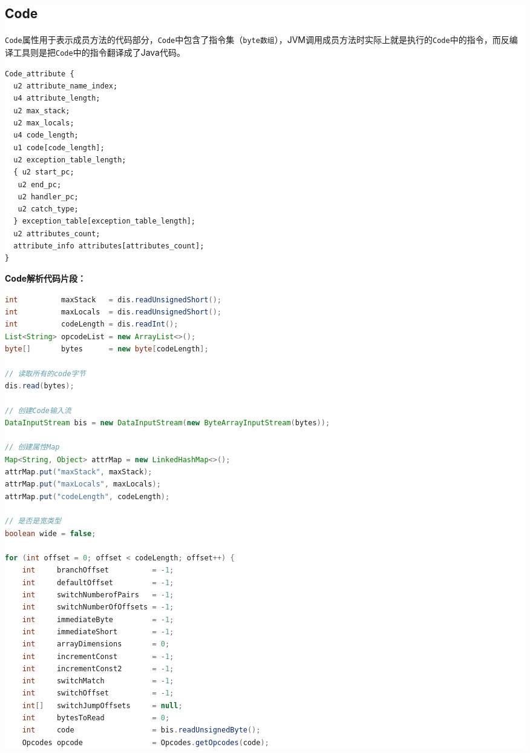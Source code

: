 ## Code

`Code`属性用于表示成员方法的代码部分，`Code`中包含了指令集（`byte数组`），JVM调用成员方法时实际上就是执行的`Code`中的指令，而反编译工具则是把`Code`中的指令翻译成了Java代码。

```
Code_attribute {
  u2 attribute_name_index;
  u4 attribute_length;
  u2 max_stack;
  u2 max_locals;
  u4 code_length;
  u1 code[code_length];
  u2 exception_table_length;
  { u2 start_pc;
   u2 end_pc;
   u2 handler_pc;
   u2 catch_type;
  } exception_table[exception_table_length];
  u2 attributes_count;
  attribute_info attributes[attributes_count];
}
```

**Code解析代码片段：**

```java
int          maxStack   = dis.readUnsignedShort();
int          maxLocals  = dis.readUnsignedShort();
int          codeLength = dis.readInt();
List<String> opcodeList = new ArrayList<>();
byte[]       bytes      = new byte[codeLength];

// 读取所有的code字节
dis.read(bytes);

// 创建Code输入流
DataInputStream bis = new DataInputStream(new ByteArrayInputStream(bytes));

// 创建属性Map
Map<String, Object> attrMap = new LinkedHashMap<>();
attrMap.put("maxStack", maxStack);
attrMap.put("maxLocals", maxLocals);
attrMap.put("codeLength", codeLength);

// 是否是宽类型
boolean wide = false;

for (int offset = 0; offset < codeLength; offset++) {
    int     branchOffset          = -1;
    int     defaultOffset         = -1;
    int     switchNumberofPairs   = -1;
    int     switchNumberOfOffsets = -1;
    int     immediateByte         = -1;
    int     immediateShort        = -1;
    int     arrayDimensions       = 0;
    int     incrementConst        = -1;
    int     incrementConst2       = -1;
    int     switchMatch           = -1;
    int     switchOffset          = -1;
    int[]   switchJumpOffsets     = null;
    int     bytesToRead           = 0;
    int     code                  = bis.readUnsignedByte();
    Opcodes opcode                = Opcodes.getOpcodes(code);

```